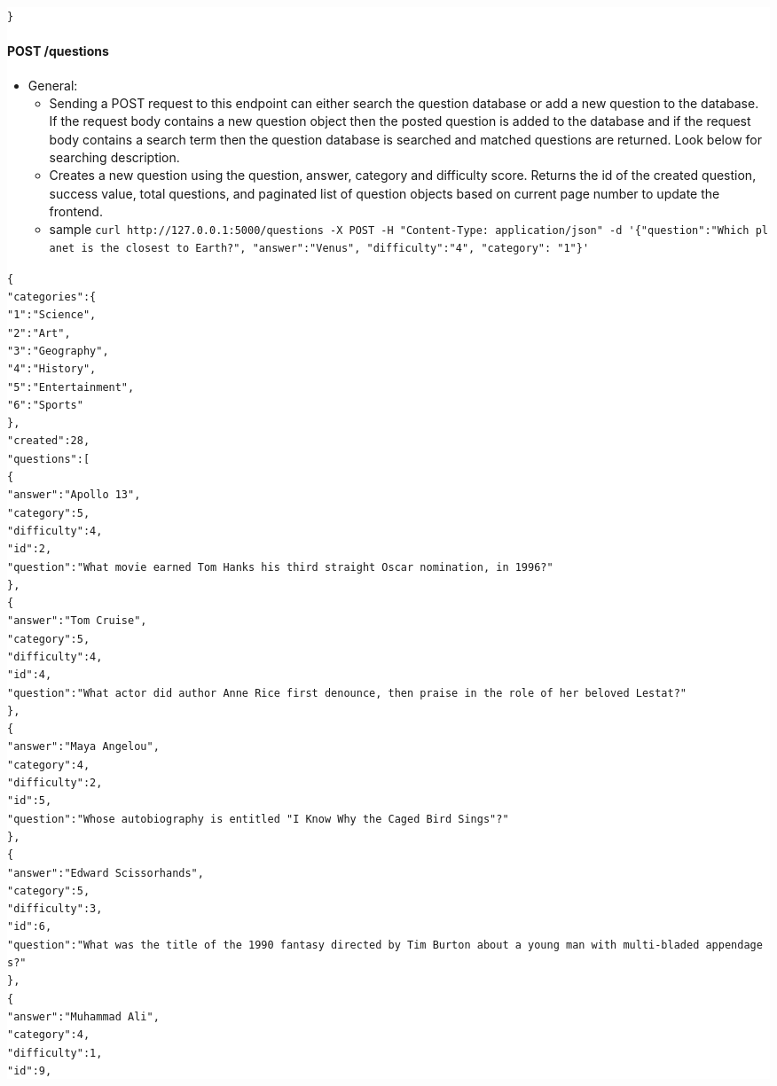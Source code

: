 ```
}
```



#### POST /questions
- General:
    - Sending a POST request to this endpoint can either search the question database or add a new question to the database. If the request body contains a new question object then the posted question is added to the database and if the request body contains a search term then the question database is searched and matched questions are returned. Look below for searching description.
    - Creates a new question using the question, answer, category and difficulty score. Returns the id of the created question, success value, total questions, and paginated list of question objects based on current page number to update the frontend.
	- sample `curl http://127.0.0.1:5000/questions -X POST -H "Content-Type: application/json" -d '{"question":"Which planet is the closest to Earth?", "answer":"Venus", "difficulty":"4", "category": "1"}'`
```
{
"categories":{
"1":"Science",
"2":"Art",
"3":"Geography",
"4":"History",
"5":"Entertainment",
"6":"Sports"
},
"created":28,
"questions":[
{
"answer":"Apollo 13",
"category":5,
"difficulty":4,
"id":2,
"question":"What movie earned Tom Hanks his third straight Oscar nomination, in 1996?"
},
{
"answer":"Tom Cruise",
"category":5,
"difficulty":4,
"id":4,
"question":"What actor did author Anne Rice first denounce, then praise in the role of her beloved Lestat?"
},
{
"answer":"Maya Angelou",
"category":4,
"difficulty":2,
"id":5,
"question":"Whose autobiography is entitled "I Know Why the Caged Bird Sings"?"
},
{
"answer":"Edward Scissorhands",
"category":5,
"difficulty":3,
"id":6,
"question":"What was the title of the 1990 fantasy directed by Tim Burton about a young man with multi-bladed appendages?"
},
{
"answer":"Muhammad Ali",
"category":4,
"difficulty":1,
"id":9,
```